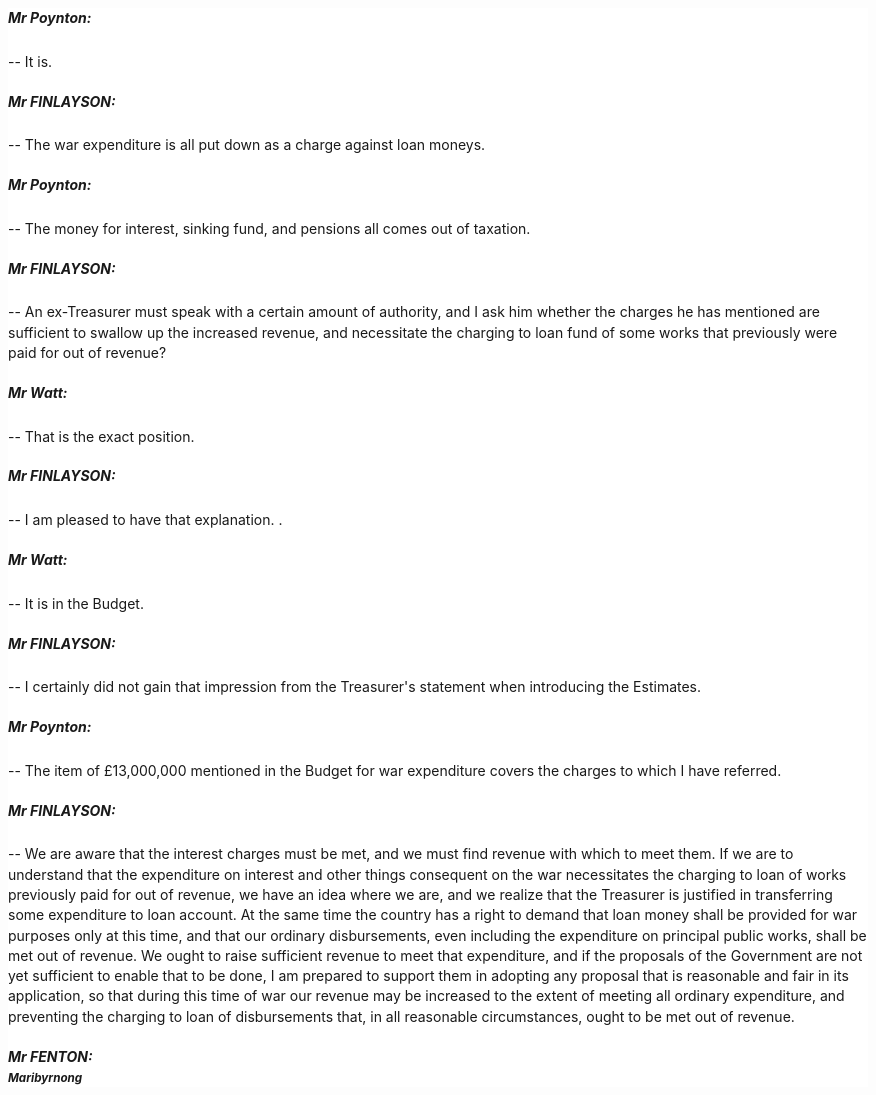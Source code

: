 ##### Mr Poynton:

-- It is. 

##### Mr FINLAYSON:

-- The war expenditure is all put down as a charge against loan moneys. 

##### Mr Poynton:

-- The money for interest, sinking fund, and pensions all comes out of taxation. 

##### Mr FINLAYSON:

-- An ex-Treasurer must speak with a certain amount of authority, and I ask him whether the charges he has mentioned are sufficient to swallow up the increased revenue, and necessitate the charging to loan fund of some works that previously were paid for out of revenue? 

##### Mr Watt:

-- That is the exact position. 

##### Mr FINLAYSON:

-- I am pleased to have that explanation. . 

##### Mr Watt:

-- It is in the Budget. 

##### Mr FINLAYSON:

-- I certainly did not gain that impression from the Treasurer's statement when introducing the Estimates. 

##### Mr Poynton:

-- The item of £13,000,000 mentioned in the Budget for war expenditure covers the charges to which I have referred. 

##### Mr FINLAYSON:

-- We are aware that the interest charges must be met, and we must find revenue with which to meet them. If we are to understand that the expenditure on interest and other things consequent on the war necessitates the charging to loan of works previously paid for out of revenue, we have an idea where we are, and we realize that the Treasurer is justified in transferring some expenditure to loan account. At the same time the country has a right to demand that loan money shall be provided for war purposes only at this time, and that our ordinary disbursements, even including the expenditure on principal public works, shall be met out of revenue. We ought to raise sufficient revenue to meet that expenditure, and if the proposals of the Government are not yet sufficient to enable that to be done, I am prepared to support them in adopting any proposal that is reasonable and fair in its application, so that during this time of war our revenue may be increased to the extent of meeting all ordinary expenditure, and preventing the charging to loan of disbursements that, in all reasonable circumstances, ought to be met out of revenue. 

##### Mr FENTON:<br><small class="text-muted">Maribyrnong</small>
